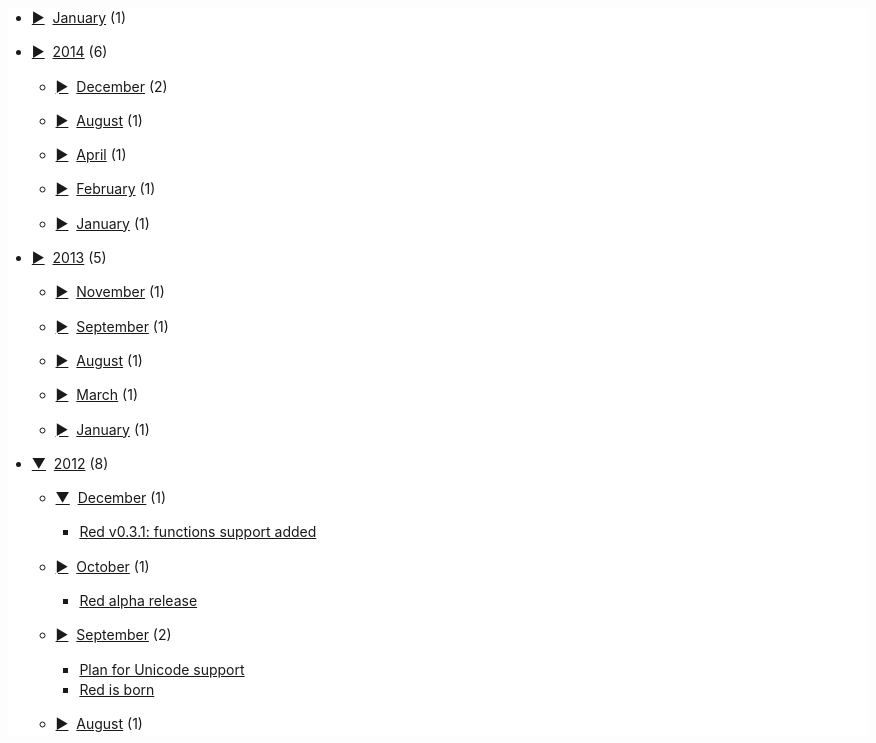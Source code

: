   
  
  - [►](javascript:void%280%29)  [January](https://www.red-lang.org/2015/01/) (1)



- [►](javascript:void%280%29)  [2014](https://www.red-lang.org/2014/) (6)
  
  - [►](javascript:void%280%29)  [December](https://www.red-lang.org/2014/12/) (2)
  
  
  
  - [►](javascript:void%280%29)  [August](https://www.red-lang.org/2014/08/) (1)
  
  
  
  - [►](javascript:void%280%29)  [April](https://www.red-lang.org/2014/04/) (1)
  
  
  
  - [►](javascript:void%280%29)  [February](https://www.red-lang.org/2014/02/) (1)
  
  
  
  - [►](javascript:void%280%29)  [January](https://www.red-lang.org/2014/01/) (1)



- [►](javascript:void%280%29)  [2013](https://www.red-lang.org/2013/) (5)
  
  - [►](javascript:void%280%29)  [November](https://www.red-lang.org/2013/11/) (1)
  
  
  
  - [►](javascript:void%280%29)  [September](https://www.red-lang.org/2013/09/) (1)
  
  
  
  - [►](javascript:void%280%29)  [August](https://www.red-lang.org/2013/08/) (1)
  
  
  
  - [►](javascript:void%280%29)  [March](https://www.red-lang.org/2013/03/) (1)
  
  
  
  - [►](javascript:void%280%29)  [January](https://www.red-lang.org/2013/01/) (1)



- [▼](javascript:void%280%29)  [2012](https://www.red-lang.org/2012/) (8)
  
  - [▼](javascript:void%280%29)  [December](https://www.red-lang.org/2012/12/) (1)
    
    - [Red v0.3.1: functions support added](https://www.red-lang.org/2012/12/red-v031-functions-support-added.html)
  
  
  
  - [►](javascript:void%280%29)  [October](https://www.red-lang.org/2012/10/) (1)
    
    - [Red alpha release](https://www.red-lang.org/2012/10/red-alpha-release.html)
  
  
  
  - [►](javascript:void%280%29)  [September](https://www.red-lang.org/2012/09/) (2)
    
    - [Plan for Unicode support](https://www.red-lang.org/2012/09/plan-for-unicode-support.html)
    - [Red is born](https://www.red-lang.org/2012/09/red-is-born.html)
  
  
  
  - [►](javascript:void%280%29)  [August](https://www.red-lang.org/2012/08/) (1)
    